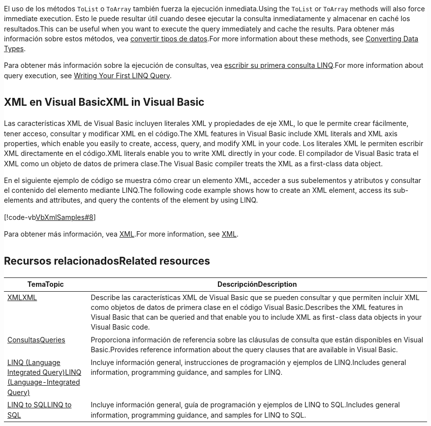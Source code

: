  <span data-ttu-id="75d5a-284">El uso de los métodos `ToList` o `ToArray` también fuerza la ejecución inmediata.</span><span class="sxs-lookup"><span data-stu-id="75d5a-284">Using the `ToList` or `ToArray` methods will also force immediate execution.</span></span> <span data-ttu-id="75d5a-285">Esto le puede resultar útil cuando desee ejecutar la consulta inmediatamente y almacenar en caché los resultados.</span><span class="sxs-lookup"><span data-stu-id="75d5a-285">This can be useful when you want to execute the query immediately and cache the results.</span></span> <span data-ttu-id="75d5a-286">Para obtener más información sobre estos métodos, vea [convertir tipos de datos](../../concepts/linq/converting-data-types.md).</span><span class="sxs-lookup"><span data-stu-id="75d5a-286">For more information about these methods, see [Converting Data Types](../../concepts/linq/converting-data-types.md).</span></span>  
  
 <span data-ttu-id="75d5a-287">Para obtener más información sobre la ejecución de consultas, vea [escribir su primera consulta LINQ](../../concepts/linq/writing-your-first-linq-query.md).</span><span class="sxs-lookup"><span data-stu-id="75d5a-287">For more information about query execution, see [Writing Your First LINQ Query](../../concepts/linq/writing-your-first-linq-query.md).</span></span>  
  
## <a name="xml-in-visual-basic"></a><span data-ttu-id="75d5a-288">XML en Visual Basic</span><span class="sxs-lookup"><span data-stu-id="75d5a-288">XML in Visual Basic</span></span>  
 <span data-ttu-id="75d5a-289">Las características XML de Visual Basic incluyen literales XML y propiedades de eje XML, lo que le permite crear fácilmente, tener acceso, consultar y modificar XML en el código.</span><span class="sxs-lookup"><span data-stu-id="75d5a-289">The XML features in Visual Basic include XML literals and XML axis properties, which enable you easily to create, access, query, and modify XML in your code.</span></span> <span data-ttu-id="75d5a-290">Los literales XML le permiten escribir XML directamente en el código.</span><span class="sxs-lookup"><span data-stu-id="75d5a-290">XML literals enable you to write XML directly in your code.</span></span> <span data-ttu-id="75d5a-291">El compilador de Visual Basic trata el XML como un objeto de datos de primera clase.</span><span class="sxs-lookup"><span data-stu-id="75d5a-291">The Visual Basic compiler treats the XML as a first-class data object.</span></span>  
  
 <span data-ttu-id="75d5a-292">En el siguiente ejemplo de código se muestra cómo crear un elemento XML, acceder a sus subelementos y atributos y consultar el contenido del elemento mediante LINQ.</span><span class="sxs-lookup"><span data-stu-id="75d5a-292">The following code example shows how to create an XML element, access its sub-elements and attributes, and query the contents of the element by using LINQ.</span></span>  
  
 [!code-vb[VbXmlSamples#8](~/samples/snippets/visualbasic/VS_Snippets_VBCSharp/VbXMLSamples/VB/XMLSamples3.vb#8)]  
  
 <span data-ttu-id="75d5a-293">Para obtener más información, vea [XML](../xml/index.md).</span><span class="sxs-lookup"><span data-stu-id="75d5a-293">For more information, see [XML](../xml/index.md).</span></span>  
  
## <a name="related-resources"></a><span data-ttu-id="75d5a-294">Recursos relacionados</span><span class="sxs-lookup"><span data-stu-id="75d5a-294">Related resources</span></span>  
  
|<span data-ttu-id="75d5a-295">Tema</span><span class="sxs-lookup"><span data-stu-id="75d5a-295">Topic</span></span>|<span data-ttu-id="75d5a-296">Descripción</span><span class="sxs-lookup"><span data-stu-id="75d5a-296">Description</span></span>|  
|---|---|  
|[<span data-ttu-id="75d5a-297">XML</span><span class="sxs-lookup"><span data-stu-id="75d5a-297">XML</span></span>](../../language-features/xml/index.md)|<span data-ttu-id="75d5a-298">Describe las características XML de Visual Basic que se pueden consultar y que permiten incluir XML como objetos de datos de primera clase en el código Visual Basic.</span><span class="sxs-lookup"><span data-stu-id="75d5a-298">Describes the XML features in Visual Basic that can be queried and that enable you to include XML as first-class data objects in your Visual Basic code.</span></span>|  
|[<span data-ttu-id="75d5a-299">Consultas</span><span class="sxs-lookup"><span data-stu-id="75d5a-299">Queries</span></span>](../../../language-reference/queries/index.md)|<span data-ttu-id="75d5a-300">Proporciona información de referencia sobre las cláusulas de consulta que están disponibles en Visual Basic.</span><span class="sxs-lookup"><span data-stu-id="75d5a-300">Provides reference information about the query clauses that are available in Visual Basic.</span></span>|  
|[<span data-ttu-id="75d5a-301">LINQ (Language Integrated Query)</span><span class="sxs-lookup"><span data-stu-id="75d5a-301">LINQ (Language-Integrated Query)</span></span>](../../concepts/linq/index.md)|<span data-ttu-id="75d5a-302">Incluye información general, instrucciones de programación y ejemplos de LINQ.</span><span class="sxs-lookup"><span data-stu-id="75d5a-302">Includes general information, programming guidance, and samples for LINQ.</span></span>|  
|[<span data-ttu-id="75d5a-303">LINQ to SQL</span><span class="sxs-lookup"><span data-stu-id="75d5a-303">LINQ to SQL</span></span>](../../../../framework/data/adonet/sql/linq/index.md)|<span data-ttu-id="75d5a-304">Incluye información general, guía de programación y ejemplos de LINQ to SQL.</span><span class="sxs-lookup"><span data-stu-id="75d5a-304">Includes general information, programming guidance, and samples for LINQ to SQL.</span></span>|  